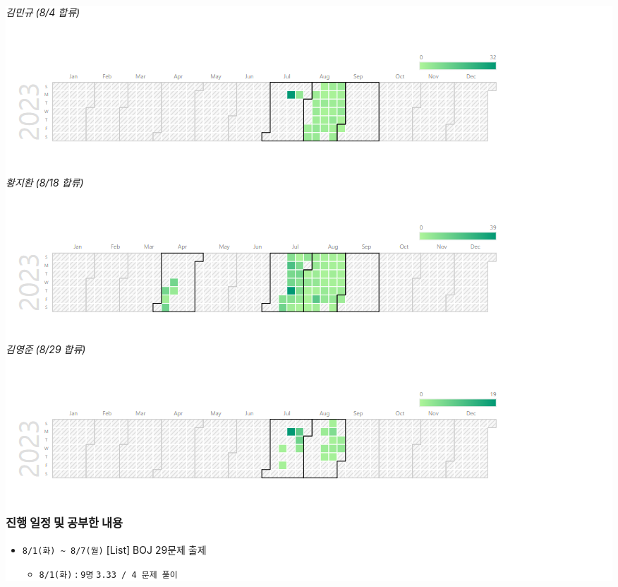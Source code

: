 ###### 김민규 (8/4 합류)

![Aug_2023_BOJ_KMK](images/Aug_2023_BOJ_KMK.png)

###### 황지환 (8/18 합류)

![Aug_2023_BOJ_HJH](images/Aug_2023_BOJ_HJH.png)

###### 김영준 (8/29 합류)

![Aug_2023_BOJ_KYJ](images/Aug_2023_BOJ_KYJ.png)





### 진행 일정 및 공부한 내용

- `8/1(화) ~ 8/7(월)` [List] BOJ 29문제 출제 

  - `8/1(화)` : `9명` `3.33 / 4 문제 풀이`
